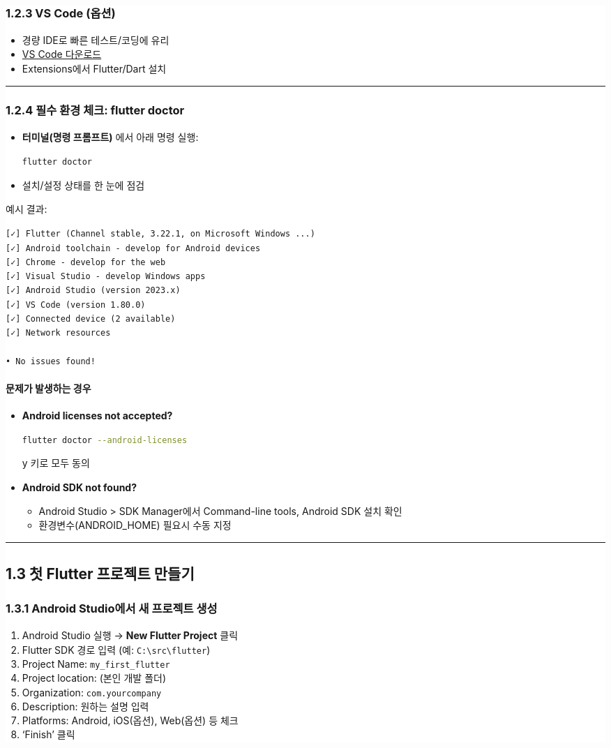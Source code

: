 ### 1.2.3 VS Code (옵션)

* 경량 IDE로 빠른 테스트/코딩에 유리
* [VS Code 다운로드](https://code.visualstudio.com/)
* Extensions에서 Flutter/Dart 설치

---

### 1.2.4 필수 환경 체크: flutter doctor

* **터미널(명령 프롬프트)** 에서 아래 명령 실행:

  ```sh
  flutter doctor
  ```
* 설치/설정 상태를 한 눈에 점검

예시 결과:

```
[✓] Flutter (Channel stable, 3.22.1, on Microsoft Windows ...)
[✓] Android toolchain - develop for Android devices
[✓] Chrome - develop for the web
[✓] Visual Studio - develop Windows apps
[✓] Android Studio (version 2023.x)
[✓] VS Code (version 1.80.0)
[✓] Connected device (2 available)
[✓] Network resources

• No issues found!
```

#### **문제가 발생하는 경우**

* **Android licenses not accepted?**

  ```sh
  flutter doctor --android-licenses
  ```

  y 키로 모두 동의

* **Android SDK not found?**

  * Android Studio > SDK Manager에서 Command-line tools, Android SDK 설치 확인
  * 환경변수(ANDROID\_HOME) 필요시 수동 지정

---

## 1.3 첫 Flutter 프로젝트 만들기

### 1.3.1 Android Studio에서 새 프로젝트 생성

1. Android Studio 실행 → **New Flutter Project** 클릭
2. Flutter SDK 경로 입력 (예: `C:\src\flutter`)
3. Project Name: `my_first_flutter`
4. Project location: (본인 개발 폴더)
5. Organization: `com.yourcompany`
6. Description: 원하는 설명 입력
7. Platforms: Android, iOS(옵션), Web(옵션) 등 체크
8. ‘Finish’ 클릭

